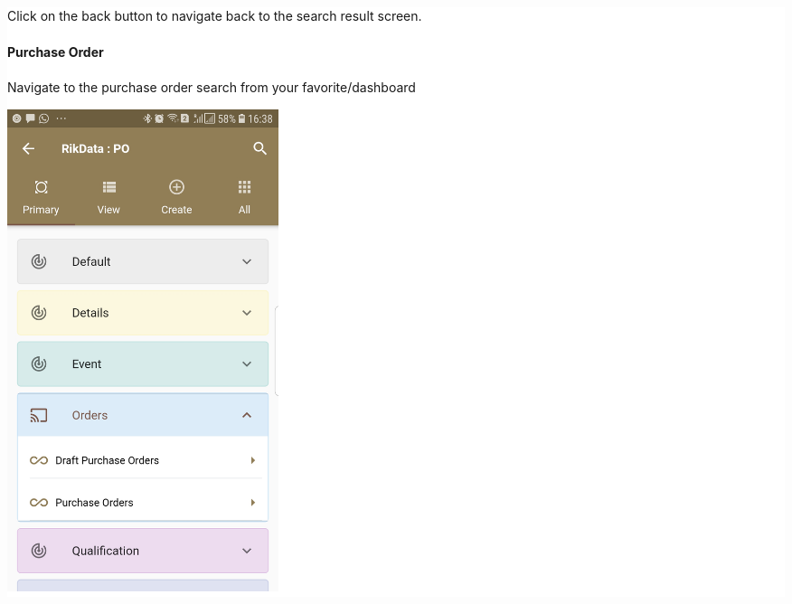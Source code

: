 
Click on the back button to navigate back to the search result screen.

#### Purchase Order

Navigate to the purchase order search from your favorite/dashboard

<img src="/images/ScreenShots/document/oracle/po/rikdata_oracle_po_01.jpg" width="300"/>